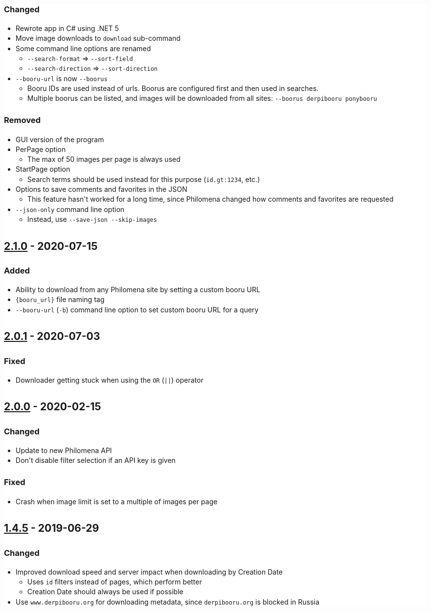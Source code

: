 ### Changed
- Rewrote app in C# using .NET 5
- Move image downloads to `download` sub-command
- Some command line options are renamed
    - `--search-format` => `--sort-field`
    - `--search-direction` => `--sort-direction`
- `--booru-url` is now `--boorus`
    - Booru IDs are used instead of urls. Boorus are configured first and then used in searches.
    - Multiple boorus can be listed, and images will be downloaded from all sites: `--boorus derpibooru ponybooru`

### Removed
- GUI version of the program
- PerPage option
    - The max of 50 images per page is always used
- StartPage option
    - Search terms should be used instead for this purpose (`id.gt:1234`, etc.)
- Options to save comments and favorites in the JSON
    - This feature hasn't worked for a long time, since Philomena changed how comments and favorites are requested
- `--json-only` command line option
    - Instead, use `--save-json --skip-images`

## [2.1.0] - 2020-07-15

### Added
- Ability to download from any Philomena site by setting a custom booru URL
- `{booru_url}` file naming tag
- `--booru-url` (`-b`) command line option to set custom booru URL for a query

## [2.0.1] - 2020-07-03

### Fixed
- Downloader getting stuck when using the `OR` (`||`) operator

## [2.0.0] - 2020-02-15

### Changed
- Update to new Philomena API
- Don't disable filter selection if an API key is given

### Fixed
- Crash when image limit is set to a multiple of images per page

## [1.4.5] - 2019-06-29

### Changed
- Improved download speed and server impact when downloading by Creation Date
    - Uses `id` filters instead of pages, which perform better
    - Creation Date should always be used if possible
- Use `www.derpibooru.org` for downloading metadata, since `derpibooru.org` is blocked in Russia


[Keep a Changelog]: https://keepachangelog.com/
[Semantic Versioning]: https://semver.org/
[Unreleased]: https://github.com/Sibusten/derpibooru-downloader/compare/v2.1.0...HEAD
[2.1.0]: https://github.com/Sibusten/derpibooru-downloader/compare/v2.0.1..v2.1.0
[2.0.1]: https://github.com/Sibusten/derpibooru-downloader/compare/v2.0.0..v2.0.1
[2.0.0]: https://github.com/Sibusten/derpibooru-downloader/compare/v1.4.5..v2.0.0
[1.4.5]: https://github.com/Sibusten/derpibooru-downloader/compare/v1.4.4..v1.4.5
[1.4.4]: https://github.com/Sibusten/derpibooru-downloader/compare/v1.4.3..v1.4.4
[1.4.3]: https://github.com/Sibusten/derpibooru-downloader/compare/v1.4.2..v1.4.3
[1.4.2]: https://github.com/Sibusten/derpibooru-downloader/compare/v1.4.1..v1.4.2
[1.4.1]: https://github.com/Sibusten/derpibooru-downloader/compare/v1.4.0..v1.4.1
[1.4.0]: https://github.com/Sibusten/derpibooru-downloader/compare/v1.3.7..v1.4.0
[1.3.7]: https://github.com/Sibusten/derpibooru-downloader/compare/v1.3.6..v1.3.7
[1.3.6]: https://github.com/Sibusten/derpibooru-downloader/compare/v1.3.5..v1.3.6
[1.3.5]: https://github.com/Sibusten/derpibooru-downloader/compare/v1.3.4..v1.3.5
[1.3.4]: https://github.com/Sibusten/derpibooru-downloader/compare/v1.3.3..v1.3.4
[1.3.3]: https://github.com/Sibusten/derpibooru-downloader/compare/v1.3.2..v1.3.3
[1.3.2]: https://github.com/Sibusten/derpibooru-downloader/compare/v1.3.1..v1.3.2
[1.3.1]: https://github.com/Sibusten/derpibooru-downloader/compare/v1.3..v1.3.1
[1.3.0]: https://github.com/Sibusten/derpibooru-downloader/releases/v1.3